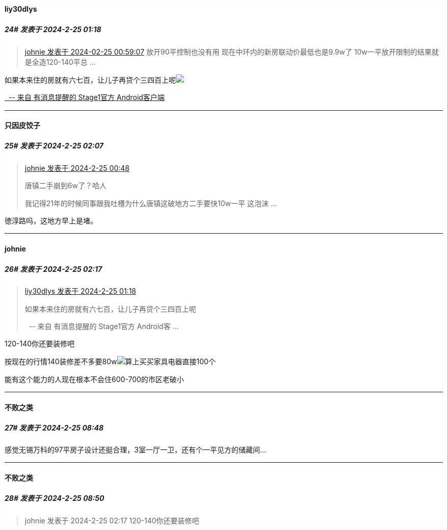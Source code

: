 ####  liy30dlys  
##### 24#       发表于 2024-2-25 01:18

<blockquote><a href="httphttps://bbs.saraba1st.com/2b/forum.php?mod=redirect&amp;goto=findpost&amp;pid=64057730&amp;ptid=2173041" target="_blank">johnie 发表于 2024-02-25 00:59:07</a>
放开90平控制也没有用
现在中环内的新房联动价最低也是9.9w了
10w一平放开限制的结果就是全造120-140平总 ...</blockquote>如果本来住的房就有六七百，让儿子再贷个三四百上呢<img src="https://static.saraba1st.com/image/smiley/face2017/037.png" referrerpolicy="no-referrer">

[  -- 来自 有消息提醒的 Stage1官方 Android客户端](https://www.coolapk.com/apk/140634)

*****

####  只因皮饺子  
##### 25#       发表于 2024-2-25 02:07

<blockquote><a href="httphttps://bbs.saraba1st.com/2b/forum.php?mod=redirect&amp;goto=findpost&amp;pid=64057651&amp;ptid=2173041" target="_blank">johnie 发表于 2024-2-25 00:48</a>

唐镇二手崩到6w了？哈人

我记得21年的时候同事跟我吐槽为什么唐镇这破地方二手要快10w一平 这泡沫 ...</blockquote>
徳淳路吗，这地方早上是堵。

*****

####  johnie  
##### 26#       发表于 2024-2-25 02:17

<blockquote><a href="httphttps://bbs.saraba1st.com/2b/forum.php?mod=redirect&amp;goto=findpost&amp;pid=64057874&amp;ptid=2173041" target="_blank">liy30dlys 发表于 2024-2-25 01:18</a>

如果本来住的房就有六七百，让儿子再贷个三四百上呢

  -- 来自 有消息提醒的 Stage1官方 Android客 ...</blockquote>
120-140你还要装修吧

按现在的行情140装修差不多要80w<img src="https://static.saraba1st.com/image/smiley/face2017/031.png" referrerpolicy="no-referrer">算上买买家具电器直接100个

能有这个能力的人现在根本不会住600-700的市区老破小

*****

####  不败之类  
##### 27#       发表于 2024-2-25 08:48

感觉无锡万科的97平房子设计还挺合理，3室一厅一卫，还有个一平见方的储藏间…

*****

####  不败之类  
##### 28#       发表于 2024-2-25 08:50

<blockquote>johnie 发表于 2024-2-25 02:17
120-140你还要装修吧
